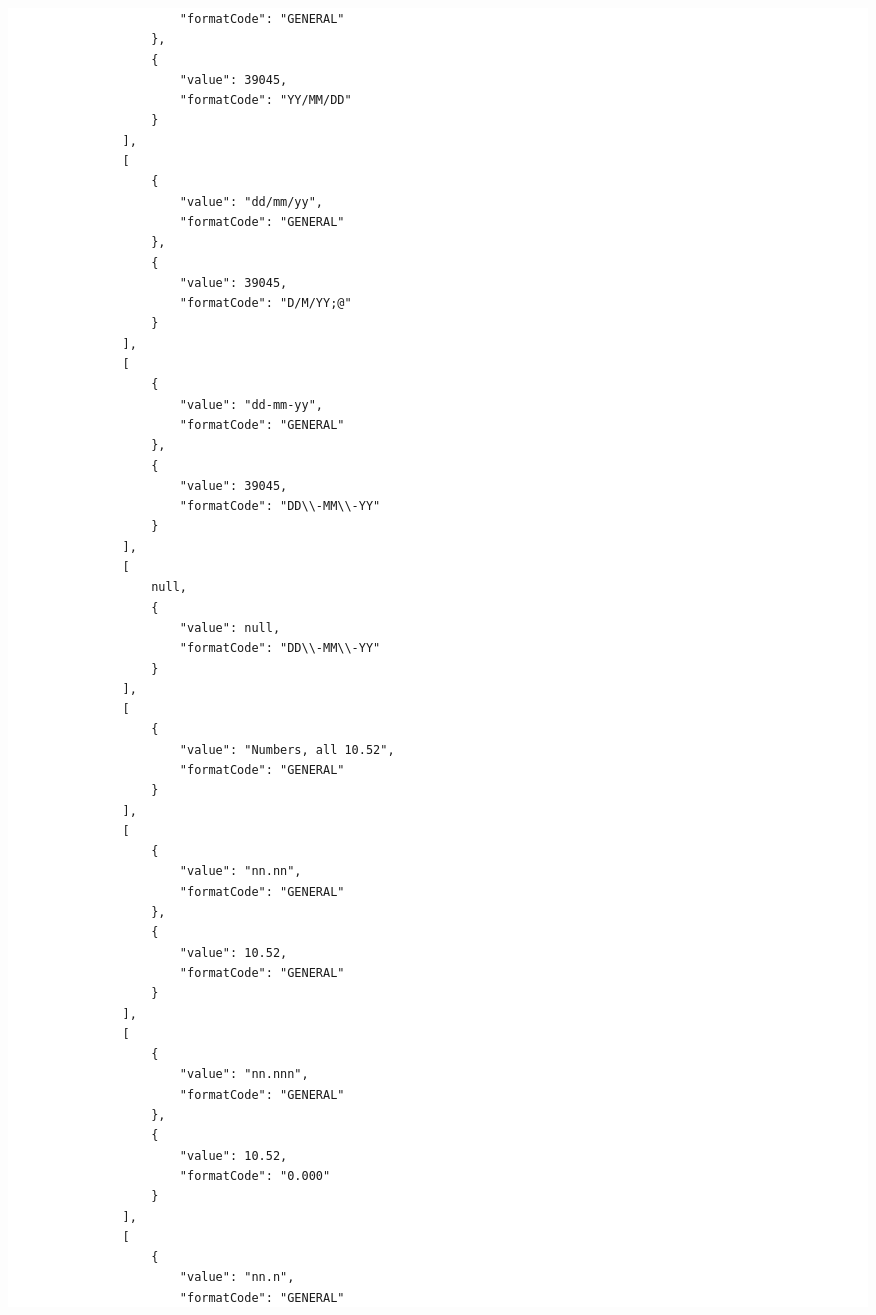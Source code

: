                             "formatCode": "GENERAL"
                        },
                        {
                            "value": 39045,
                            "formatCode": "YY/MM/DD"
                        }
                    ],
                    [
                        {
                            "value": "dd/mm/yy",
                            "formatCode": "GENERAL"
                        },
                        {
                            "value": 39045,
                            "formatCode": "D/M/YY;@"
                        }
                    ],
                    [
                        {
                            "value": "dd-mm-yy",
                            "formatCode": "GENERAL"
                        },
                        {
                            "value": 39045,
                            "formatCode": "DD\\-MM\\-YY"
                        }
                    ],
                    [
                        null,
                        {
                            "value": null,
                            "formatCode": "DD\\-MM\\-YY"
                        }
                    ],
                    [
                        {
                            "value": "Numbers, all 10.52",
                            "formatCode": "GENERAL"
                        }
                    ],
                    [
                        {
                            "value": "nn.nn",
                            "formatCode": "GENERAL"
                        },
                        {
                            "value": 10.52,
                            "formatCode": "GENERAL"
                        }
                    ],
                    [
                        {
                            "value": "nn.nnn",
                            "formatCode": "GENERAL"
                        },
                        {
                            "value": 10.52,
                            "formatCode": "0.000"
                        }
                    ],
                    [
                        {
                            "value": "nn.n",
                            "formatCode": "GENERAL"